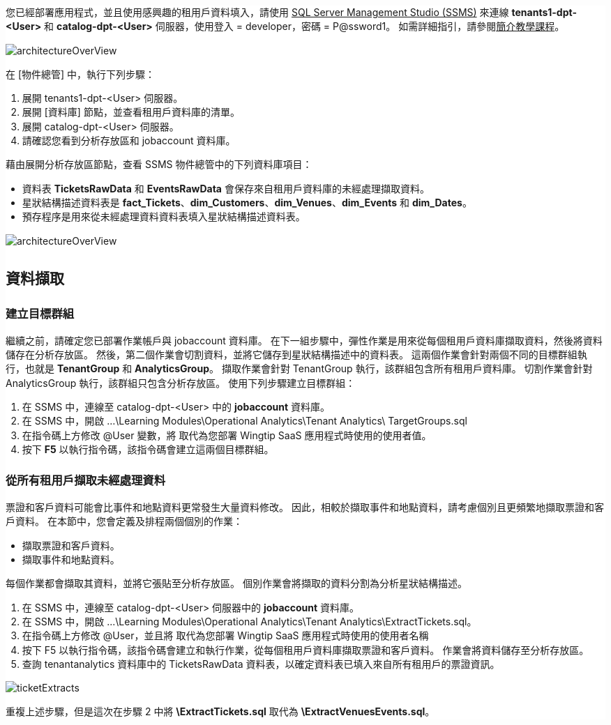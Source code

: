 您已經部署應用程式，並且使用感興趣的租用戶資料填入，請使用 [SQL Server Management Studio (SSMS)](https://docs.microsoft.com/sql/ssms/download-sql-server-management-studio-ssms) 來連線 **tenants1-dpt-&lt;User&gt;** 和 **catalog-dpt-&lt;User&gt;** 伺服器，使用登入 = developer，密碼 = P@ssword1。 如需詳細指引，請參閱[簡介教學課程](saas-dbpertenant-wingtip-app-overview.md)。

![architectureOverView](media/saas-tenancy-tenant-analytics/ssmsSignIn.png)

在 [物件總管] 中，執行下列步驟：

1. 展開 tenants1-dpt-&lt;User&gt; 伺服器。
2. 展開 [資料庫] 節點，並查看租用戶資料庫的清單。
3. 展開 catalog-dpt-&lt;User&gt; 伺服器。
4. 請確認您看到分析存放區和 jobaccount 資料庫。

藉由展開分析存放區節點，查看 SSMS 物件總管中的下列資料庫項目：

- 資料表 **TicketsRawData** 和 **EventsRawData** 會保存來自租用戶資料庫的未經處理擷取資料。
- 星狀結構描述資料表是 **fact_Tickets**、**dim_Customers**、**dim_Venues**、**dim_Events** 和 **dim_Dates**。
- 預存程序是用來從未經處理資料資料表填入星狀結構描述資料表。

![architectureOverView](media/saas-tenancy-tenant-analytics/tenantAnalytics.png)

## <a name="data-extraction"></a>資料擷取 

### <a name="create-target-groups"></a>建立目標群組 

繼續之前，請確定您已部署作業帳戶與 jobaccount 資料庫。 在下一組步驟中，彈性作業是用來從每個租用戶資料庫擷取資料，然後將資料儲存在分析存放區。 然後，第二個作業會切割資料，並將它儲存到星狀結構描述中的資料表。 這兩個作業會針對兩個不同的目標群組執行，也就是 **TenantGroup** 和 **AnalyticsGroup**。 擷取作業會針對 TenantGroup 執行，該群組包含所有租用戶資料庫。 切割作業會針對 AnalyticsGroup 執行，該群組只包含分析存放區。 使用下列步驟建立目標群組：

1. 在 SSMS 中，連線至 catalog-dpt-&lt;User&gt; 中的 **jobaccount** 資料庫。
2. 在 SSMS 中，開啟 …\Learning Modules\Operational Analytics\Tenant Analytics\ TargetGroups.sql 
3. 在指令碼上方修改 @User 變數，將 <User> 取代為您部署 Wingtip SaaS 應用程式時使用的使用者值。
4. 按下 **F5** 以執行指令碼，該指令碼會建立這兩個目標群組。

### <a name="extract-raw-data-from-all-tenants"></a>從所有租用戶擷取未經處理資料

票證和客戶資料可能會比事件和地點資料更常發生大量資料修改。 因此，相較於擷取事件和地點資料，請考慮個別且更頻繁地擷取票證和客戶資料。 在本節中，您會定義及排程兩個個別的作業：

- 擷取票證和客戶資料。
- 擷取事件和地點資料。

每個作業都會擷取其資料，並將它張貼至分析存放區。 個別作業會將擷取的資料分割為分析星狀結構描述。

1. 在 SSMS 中，連線至 catalog-dpt-&lt;User&gt; 伺服器中的 **jobaccount** 資料庫。
2. 在 SSMS 中，開啟 ...\Learning Modules\Operational Analytics\Tenant Analytics\ExtractTickets.sql。
3. 在指令碼上方修改 @User，並且將 <User> 取代為您部署 Wingtip SaaS 應用程式時使用的使用者名稱 
4. 按下 F5 以執行指令碼，該指令碼會建立和執行作業，從每個租用戶資料庫擷取票證和客戶資料。 作業會將資料儲存至分析存放區。
5. 查詢 tenantanalytics 資料庫中的 TicketsRawData 資料表，以確定資料表已填入來自所有租用戶的票證資訊。

![ticketExtracts](media/saas-tenancy-tenant-analytics/ticketExtracts.png)

重複上述步驟，但是這次在步驟 2 中將 **\ExtractTickets.sql** 取代為 **\ExtractVenuesEvents.sql**。
